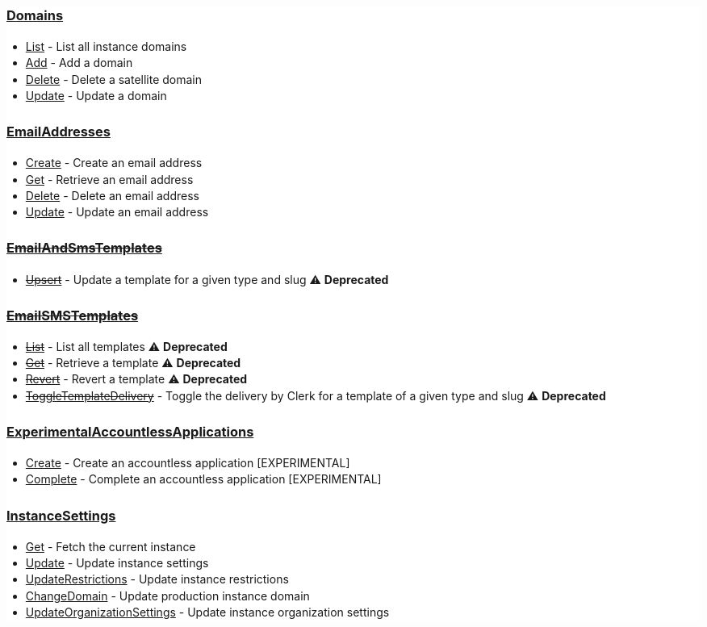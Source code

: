 ### [Domains](docs/sdks/domains/README.md)

- [List](docs/sdks/domains/README.md#list) - List all instance domains
- [Add](docs/sdks/domains/README.md#add) - Add a domain
- [Delete](docs/sdks/domains/README.md#delete) - Delete a satellite domain
- [Update](docs/sdks/domains/README.md#update) - Update a domain

### [EmailAddresses](docs/sdks/emailaddresses/README.md)

- [Create](docs/sdks/emailaddresses/README.md#create) - Create an email address
- [Get](docs/sdks/emailaddresses/README.md#get) - Retrieve an email address
- [Delete](docs/sdks/emailaddresses/README.md#delete) - Delete an email address
- [Update](docs/sdks/emailaddresses/README.md#update) - Update an email address

### [~~EmailAndSmsTemplates~~](docs/sdks/emailandsmstemplates/README.md)

- [~~Upsert~~](docs/sdks/emailandsmstemplates/README.md#upsert) - Update a template for a given type and slug :warning: **Deprecated**

### [~~EmailSMSTemplates~~](docs/sdks/emailsmstemplates/README.md)

- [~~List~~](docs/sdks/emailsmstemplates/README.md#list) - List all templates :warning: **Deprecated**
- [~~Get~~](docs/sdks/emailsmstemplates/README.md#get) - Retrieve a template :warning: **Deprecated**
- [~~Revert~~](docs/sdks/emailsmstemplates/README.md#revert) - Revert a template :warning: **Deprecated**
- [~~ToggleTemplateDelivery~~](docs/sdks/emailsmstemplates/README.md#toggletemplatedelivery) - Toggle the delivery by Clerk for a template of a given type and slug :warning: **Deprecated**

### [ExperimentalAccountlessApplications](docs/sdks/experimentalaccountlessapplications/README.md)

- [Create](docs/sdks/experimentalaccountlessapplications/README.md#create) - Create an accountless application [EXPERIMENTAL]
- [Complete](docs/sdks/experimentalaccountlessapplications/README.md#complete) - Complete an accountless application [EXPERIMENTAL]

### [InstanceSettings](docs/sdks/instancesettings/README.md)

- [Get](docs/sdks/instancesettings/README.md#get) - Fetch the current instance
- [Update](docs/sdks/instancesettings/README.md#update) - Update instance settings
- [UpdateRestrictions](docs/sdks/instancesettings/README.md#updaterestrictions) - Update instance restrictions
- [ChangeDomain](docs/sdks/instancesettings/README.md#changedomain) - Update production instance domain
- [UpdateOrganizationSettings](docs/sdks/instancesettings/README.md#updateorganizationsettings) - Update instance organization settings
